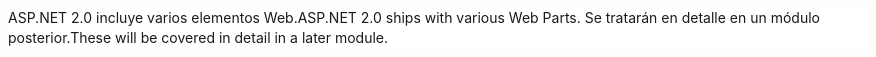 <span data-ttu-id="bcb1a-367">ASP.NET 2.0 incluye varios elementos Web.</span><span class="sxs-lookup"><span data-stu-id="bcb1a-367">ASP.NET 2.0 ships with various Web Parts.</span></span> <span data-ttu-id="bcb1a-368">Se tratarán en detalle en un módulo posterior.</span><span class="sxs-lookup"><span data-stu-id="bcb1a-368">These will be covered in detail in a later module.</span></span>
